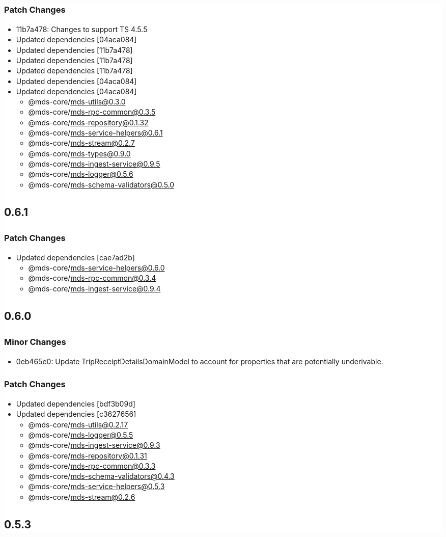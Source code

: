 ### Patch Changes

- 11b7a478: Changes to support TS 4.5.5
- Updated dependencies [04aca084]
- Updated dependencies [11b7a478]
- Updated dependencies [11b7a478]
- Updated dependencies [11b7a478]
- Updated dependencies [04aca084]
- Updated dependencies [04aca084]
  - @mds-core/mds-utils@0.3.0
  - @mds-core/mds-rpc-common@0.3.5
  - @mds-core/mds-repository@0.1.32
  - @mds-core/mds-service-helpers@0.6.1
  - @mds-core/mds-stream@0.2.7
  - @mds-core/mds-types@0.9.0
  - @mds-core/mds-ingest-service@0.9.5
  - @mds-core/mds-logger@0.5.6
  - @mds-core/mds-schema-validators@0.5.0

## 0.6.1

### Patch Changes

- Updated dependencies [cae7ad2b]
  - @mds-core/mds-service-helpers@0.6.0
  - @mds-core/mds-rpc-common@0.3.4
  - @mds-core/mds-ingest-service@0.9.4

## 0.6.0

### Minor Changes

- 0eb465e0: Update TripReceiptDetailsDomainModel to account for properties that are potentially underivable.

### Patch Changes

- Updated dependencies [bdf3b09d]
- Updated dependencies [c3627656]
  - @mds-core/mds-utils@0.2.17
  - @mds-core/mds-logger@0.5.5
  - @mds-core/mds-ingest-service@0.9.3
  - @mds-core/mds-repository@0.1.31
  - @mds-core/mds-rpc-common@0.3.3
  - @mds-core/mds-schema-validators@0.4.3
  - @mds-core/mds-service-helpers@0.5.3
  - @mds-core/mds-stream@0.2.6

## 0.5.3
